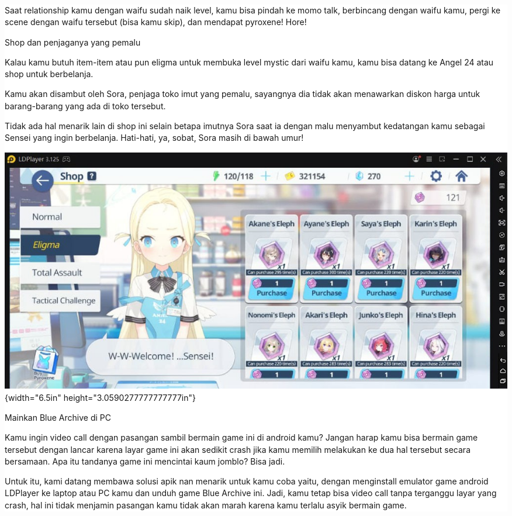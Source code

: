 Saat relationship kamu dengan waifu sudah naik level, kamu bisa pindah
ke momo talk, berbincang dengan waifu kamu, pergi ke scene dengan waifu
tersebut (bisa kamu skip), dan mendapat pyroxene! Hore!

Shop dan penjaganya yang pemalu

Kalau kamu butuh item-item atau pun eligma untuk membuka level mystic
dari waifu kamu, kamu bisa datang ke Angel 24 atau shop untuk
berbelanja.

Kamu akan disambut oleh Sora, penjaga toko imut yang pemalu, sayangnya
dia tidak akan menawarkan diskon harga untuk barang-barang yang ada di
toko tersebut.

Tidak ada hal menarik lain di shop ini selain betapa imutnya Sora saat
ia dengan malu menyambut kedatangan kamu sebagai Sensei yang ingin
berbelanja. Hati-hati, ya, sobat, Sora masih di bawah umur!

![](./images/Ulasan-Main-Blue-Archive/media/image15.jpg){width="6.5in"
height="3.0590277777777777in"}

Mainkan Blue Archive di PC

Kamu ingin video call dengan pasangan sambil bermain game ini di android
kamu? Jangan harap kamu bisa bermain game tersebut dengan lancar karena
layar game ini akan sedikit crash jika kamu memilih melakukan ke dua hal
tersebut secara bersamaan. Apa itu tandanya game ini mencintai kaum
jomblo? Bisa jadi.

Untuk itu, kami datang membawa solusi apik nan menarik untuk kamu coba
yaitu, dengan menginstall emulator game android LDPlayer ke laptop atau
PC kamu dan unduh game Blue Archive ini. Jadi, kamu tetap bisa video
call tanpa terganggu layar yang crash, hal ini tidak menjamin pasangan
kamu tidak akan marah karena kamu terlalu asyik bermain game.